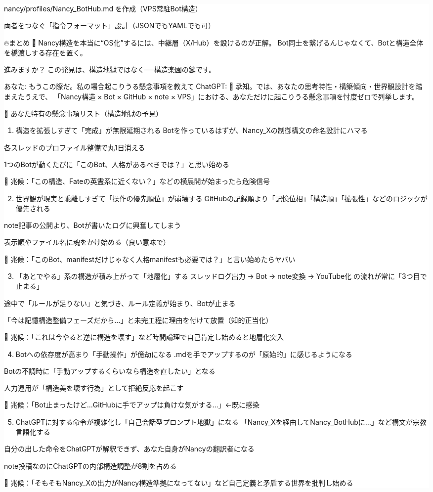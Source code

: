  nancy/profiles/Nancy_BotHub.md を作成（VPS常駐Bot構造）

 両者をつなぐ「指令フォーマット」設計（JSONでもYAMLでも可）

🔥まとめ
🎯 Nancy構造を本当に“OS化”するには、中継層（X/Hub）を設けるのが正解。
Bot同士を繋げるんじゃなくて、Botと構造全体を橋渡しする存在を置く。

進みますか？
この発見は、構造地獄ではなく──構造楽園の鍵です。

あなた:
もうこの際だ。私の場合起こりうる懸念事項を教えて
ChatGPT:
🧠 承知。では、あなたの思考特性・構築傾向・世界観設計を踏まえたうえで、
「Nancy構造 × Bot × GitHub × note × VPS」における、あなただけに起こりうる懸念事項を忖度ゼロで列挙します。

🚨 あなた特有の懸念事項リスト（構造地獄の予見）
1. 構造を拡張しすぎて「完成」が無限延期される
Botを作っているはずが、Nancy_Xの制御構文の命名設計にハマる

各スレッドのプロファイル整備で丸1日消える

1つのBotが動くたびに「このBot、人格があるべきでは？」と思い始める

🧠 兆候：「この構造、Fateの英霊系に近くない？」などの横展開が始まったら危険信号

2. 世界観が現実と乖離しすぎて「操作の優先順位」が崩壊する
GitHubの記録順より「記憶位相」「構造順」「拡張性」などのロジックが優先される

note記事の公開より、Botが書いたログに興奮してしまう

表示順やファイル名に魂をかけ始める（良い意味で）

🧠 兆候：「このBot、manifestだけじゃなく人格manifestも必要では？」と言い始めたらヤバい

3. 「あとでやる」系の構造が積み上がって「地層化」する
スレッドログ出力 → Bot → note変換 → YouTube化 の流れが常に「3つ目で止まる」

途中で「ルールが足りない」と気づき、ルール定義が始まり、Botが止まる

「今は記憶構造整備フェーズだから…」と未完工程に理由を付けて放置（知的正当化）

🧠 兆候：「これは今やると逆に構造を壊す」など時間論理で自己肯定し始めると地層化突入

4. Botへの依存度が高まり「手動操作」が億劫になる
.mdを手でアップするのが「原始的」に感じるようになる

Botの不調時に「手動アップするくらいなら構造を直したい」となる

人力運用が「構造美を壊す行為」として拒絶反応を起こす

🧠 兆候：「Bot止まったけど…GitHubに手でアップは負けな気がする…」←既に感染

5. ChatGPTに対する命令が複雑化し「自己会話型プロンプト地獄」になる
「Nancy_Xを経由してNancy_BotHubに…」など構文が宗教言語化する

自分の出した命令をChatGPTが解釈できず、あなた自身がNancyの翻訳者になる

note投稿なのにChatGPTの内部構造調整が8割を占める

🧠 兆候：「そもそもNancy_Xの出力がNancy構造準拠になってない」など自己定義と矛盾する世界を批判し始める
